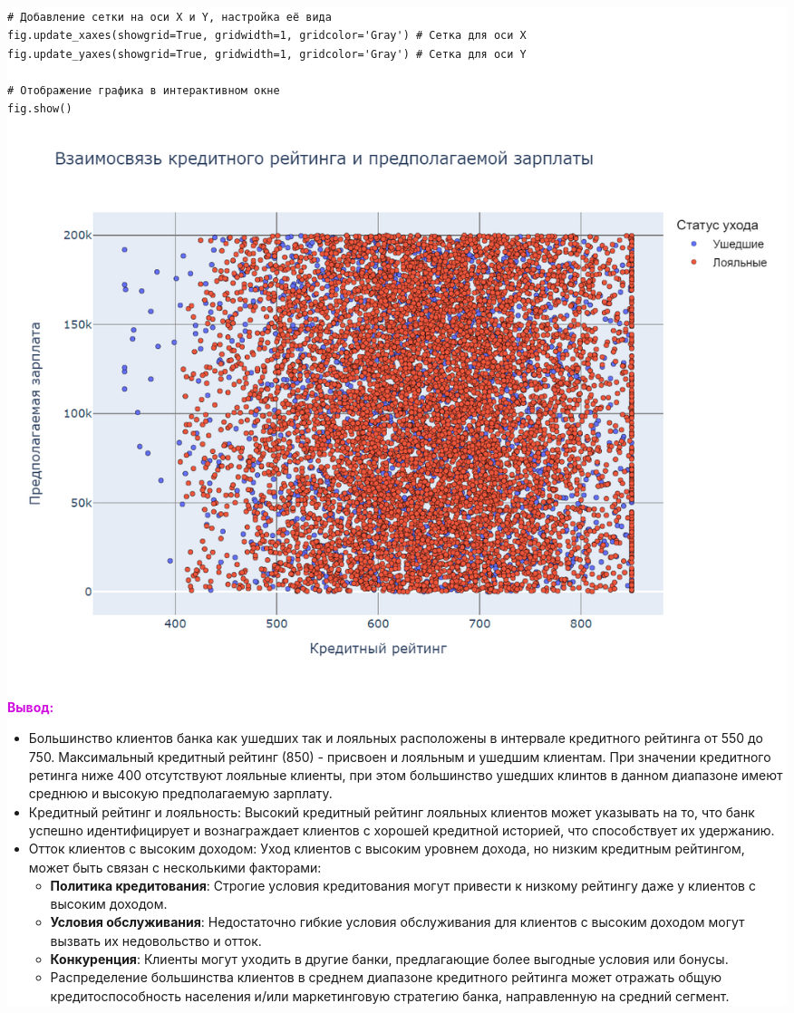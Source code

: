 ```
# Добавление сетки на оси X и Y, настройка её вида
fig.update_xaxes(showgrid=True, gridwidth=1, gridcolor='Gray') # Сетка для оси X
fig.update_yaxes(showgrid=True, gridwidth=1, gridcolor='Gray') # Сетка для оси Y

# Отображение графика в интерактивном окне
fig.show()
```
![alt text](image-4.png)

<font color='dgreen'>**Вывод:**</font>
- Большинство клиентов банка как ушедших так и лояльных расположены в интервале кредитного рейтинга от 550 до 750. Максимальный кредитный рейтинг (850) - присвоен и лояльным и ушедшим клиентам. При значении кредитного ретинга ниже 400 отсутствуют лояльные клиенты, при этом большинство ушедших клинтов в данном диапазоне имеют среднюю и высокую предполагаемую зарплату.
- Кредитный рейтинг и лояльность: Высокий кредитный рейтинг лояльных клиентов может указывать на то, что банк успешно идентифицирует и вознаграждает клиентов с хорошей кредитной историей, что способствует их удержанию.
- Отток клиентов с высоким доходом: Уход клиентов с высоким уровнем дохода, но низким кредитным рейтингом, может быть связан с несколькими факторами:
  - **Политика кредитования**: Строгие условия кредитования могут привести к низкому рейтингу даже у клиентов с высоким доходом.
  - **Условия обслуживания**: Недостаточно гибкие условия обслуживания для клиентов с высоким доходом могут вызвать их недовольство и отток.
  - **Конкуренция**: Клиенты могут уходить в другие банки, предлагающие более выгодные условия или бонусы.
  - Распределение большинства клиентов в среднем диапазоне кредитного рейтинга может отражать общую кредитоспособность населения и/или маркетинговую стратегию банка, направленную на средний сегмент.
